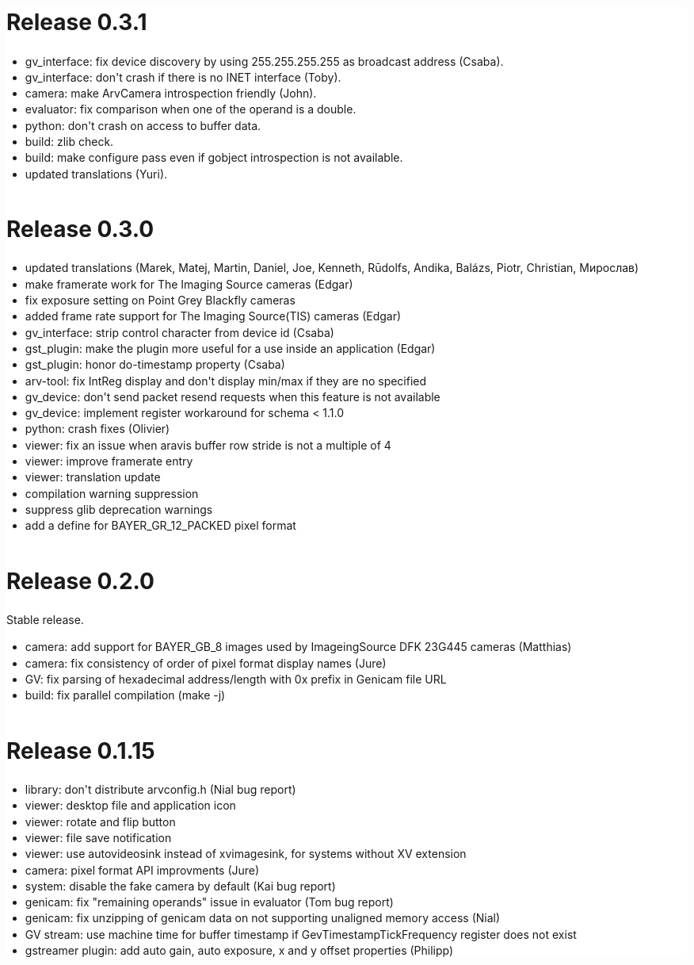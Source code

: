 Release 0.3.1
=============

  * gv_interface: fix device discovery by using 255.255.255.255 as broadcast address (Csaba).
  * gv_interface: don't crash if there is no INET interface (Toby).
  * camera: make ArvCamera introspection friendly (John).
  * evaluator: fix comparison when one of the operand is a double.
  * python: don't crash on access to buffer data.
  * build: zlib check.
  * build: make configure pass even if gobject introspection is not available.
  * updated translations (Yuri).

Release 0.3.0
=============

  * updated translations (Marek, Matej, Martin, Daniel, Joe, Kenneth, Rūdolfs, Andika, Balázs, Piotr, Christian, Мирослав)
  * make framerate work for The Imaging Source cameras (Edgar)
  * fix exposure setting on Point Grey Blackfly cameras
  * added frame rate support for The Imaging Source(TIS) cameras (Edgar)
  * gv_interface: strip control character from device id (Csaba)
  * gst_plugin: make the plugin more useful for a use inside an application (Edgar)
  * gst_plugin: honor do-timestamp property (Csaba)
  * arv-tool: fix IntReg display and don't display min/max if they are no specified
  * gv_device: don't send packet resend requests when this feature is not available
  * gv_device: implement register workaround for schema < 1.1.0
  * python: crash fixes (Olivier)
  * viewer: fix an issue when aravis buffer row stride is not a multiple of 4
  * viewer: improve framerate entry
  * viewer: translation update
  * compilation warning suppression
  * suppress glib deprecation warnings
  * add a define for BAYER_GR_12_PACKED pixel format

Release 0.2.0
=============

Stable release.

  * camera: add support for BAYER_GB_8 images used by ImageingSource DFK 23G445 cameras (Matthias)
  * camera: fix consistency of order of pixel format display names (Jure)
  * GV: fix parsing of hexadecimal address/length with 0x prefix in Genicam file URL
  * build: fix parallel compilation (make -j)

Release 0.1.15
==============

  * library: don't distribute arvconfig.h (Nial bug report)
  * viewer: desktop file and application icon
  * viewer: rotate and flip button
  * viewer: file save notification
  * viewer: use autovideosink instead of xvimagesink, for systems without XV extension
  * camera: pixel format API improvments (Jure)
  * system: disable the fake camera by default (Kai bug report)
  * genicam: fix "remaining operands" issue in evaluator (Tom bug report)
  * genicam: fix unzipping of genicam data on not supporting unaligned memory access (Nial)
  * GV stream: use machine time for buffer timestamp if GevTimestampTickFrequency register does not exist
  * gstreamer plugin: add auto gain, auto exposure, x and y offset properties (Philipp)
